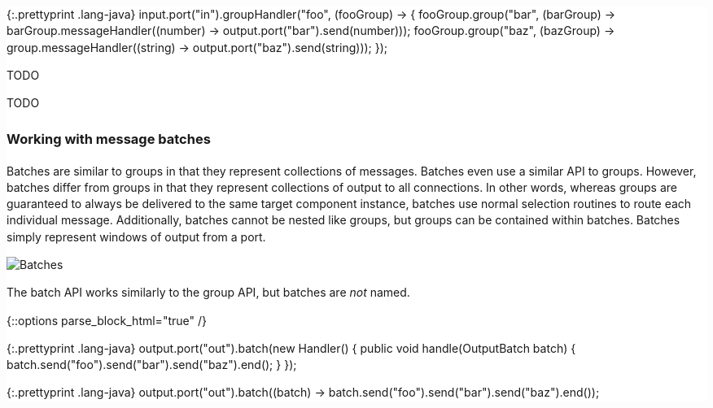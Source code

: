 </div>
<div class="tab-pane java8">

{:.prettyprint .lang-java}
	input.port("in").groupHandler("foo", (fooGroup) -> {
	  fooGroup.group("bar", (barGroup) -> barGroup.messageHandler((number) -> output.port("bar").send(number)));
	  fooGroup.group("baz", (bazGroup) -> group.messageHandler((string) -> output.port("baz").send(string)));
	});
	
</div>
<div class="tab-pane python">
  
TODO
	
</div>
<div class="tab-pane javascript">
  
TODO
	
</div>
</div>

### Working with message batches
Batches are similar to groups in that they represent collections of messages.
Batches even use a similar API to groups. However, batches differ from groups
in that they represent collections of output to all connections. In other words,
whereas groups are guaranteed to always be delivered to the same target component
instance, batches use normal selection routines to route each individual message.
Additionally, batches cannot be nested like groups, but groups can be contained
within batches. Batches simply represent windows of output from a port.

![Batches](http://s30.postimg.org/dwmiufo8x/groups_1.png)

The batch API works similarly to the group API, but batches are *not* named.

{::options parse_block_html="true" /}
<div class="tab-content">
<div class="tab-pane active java">

{:.prettyprint .lang-java}
	output.port("out").batch(new Handler<OutputBatch>() {
	  public void handle(OutputBatch batch) {
	    batch.send("foo").send("bar").send("baz").end();
	  }
	});
	
</div>
<div class="tab-pane java8">

{:.prettyprint .lang-java}
	output.port("out").batch((batch) -> batch.send("foo").send("bar").send("baz").end());
	
</div>
<div class="tab-pane python">
  